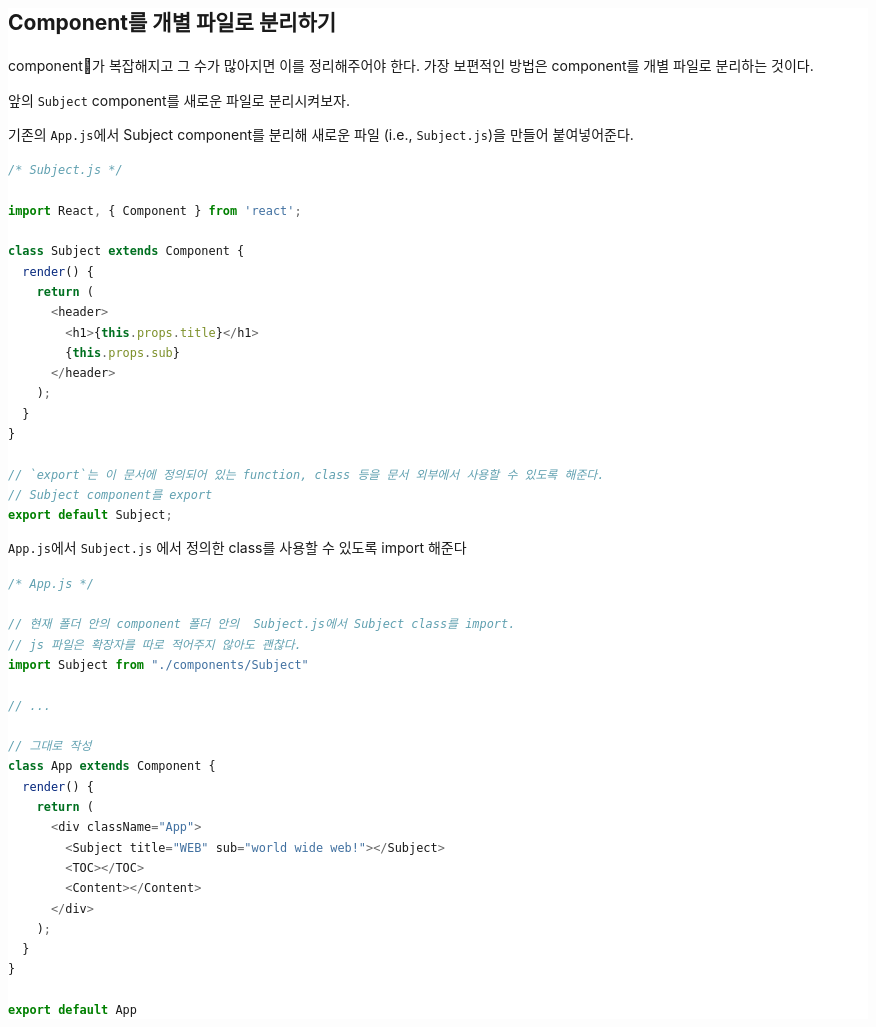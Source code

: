 ## Component를 개별 파일로 분리하기

component가 복잡해지고 그 수가 많아지면 이를 정리해주어야 한다. 가장 보편적인 방법은 component를 개별 파일로 분리하는 것이다.

앞의 `Subject` component를 새로운 파일로 분리시켜보자.

기존의 `App.js`에서 Subject component를 분리해 새로운 파일 (i.e., `Subject.js`)을 만들어 붙여넣어준다.

```js
/* Subject.js */

import React, { Component } from 'react';

class Subject extends Component {
  render() {
    return (
      <header>
        <h1>{this.props.title}</h1>
        {this.props.sub}
      </header>        
    );
  }
}

// `export`는 이 문서에 정의되어 있는 function, class 등을 문서 외부에서 사용할 수 있도록 해준다.
// Subject component를 export
export default Subject;
```

`App.js`에서 `Subject.js` 에서 정의한 class를 사용할 수 있도록 import 해준다

```js
/* App.js */

// 현재 폴더 안의 component 폴더 안의  Subject.js에서 Subject class를 import.
// js 파일은 확장자를 따로 적어주지 않아도 괜찮다.
import Subject from "./components/Subject"

// ...

// 그대로 작성
class App extends Component {
  render() {
    return (
      <div className="App">
        <Subject title="WEB" sub="world wide web!"></Subject>
        <TOC></TOC>
        <Content></Content>
      </div>        
    );
  }
}

export default App
```
